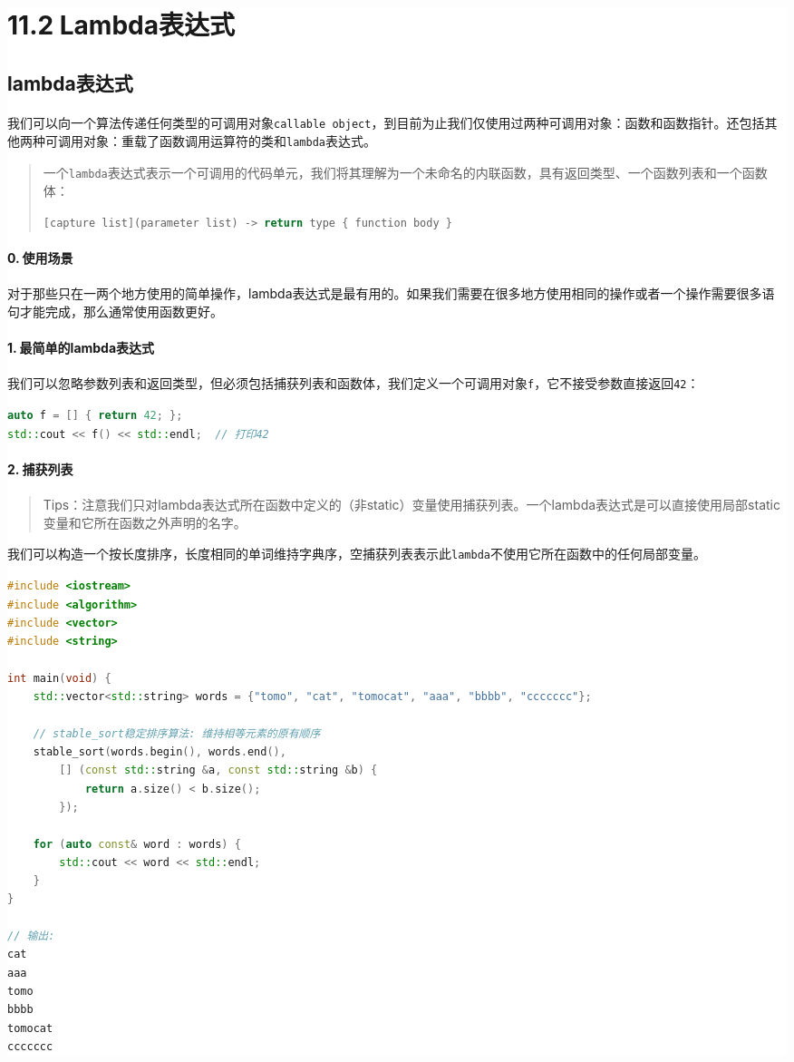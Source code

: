 # 11.2 Lambda表达式

## lambda表达式

我们可以向一个算法传递任何类型的可调用对象`callable object`，到目前为止我们仅使用过两种可调用对象：函数和函数指针。还包括其他两种可调用对象：重载了函数调用运算符的类和`lambda`表达式。

> 一个`lambda`表达式表示一个可调用的代码单元，我们将其理解为一个未命名的内联函数，具有返回类型、一个函数列表和一个函数体：
>
> ```c++
> [capture list](parameter list) -> return type { function body }
> ```

#### 0. 使用场景

对于那些只在一两个地方使用的简单操作，lambda表达式是最有用的。如果我们需要在很多地方使用相同的操作或者一个操作需要很多语句才能完成，那么通常使用函数更好。

#### 1. 最简单的lambda表达式

我们可以忽略参数列表和返回类型，但必须包括捕获列表和函数体，我们定义一个可调用对象`f`，它不接受参数直接返回`42`：

```c++
auto f = [] { return 42; };
std::cout << f() << std::endl;  // 打印42
```

#### 2. 捕获列表

> Tips：注意我们只对lambda表达式所在函数中定义的（非static）变量使用捕获列表。一个lambda表达式是可以直接使用局部static变量和它所在函数之外声明的名字。

我们可以构造一个按长度排序，长度相同的单词维持字典序，空捕获列表表示此`lambda`不使用它所在函数中的任何局部变量。

```c++
#include <iostream>
#include <algorithm>
#include <vector>
#include <string>

int main(void) {
    std::vector<std::string> words = {"tomo", "cat", "tomocat", "aaa", "bbbb", "ccccccc"};

    // stable_sort稳定排序算法: 维持相等元素的原有顺序
    stable_sort(words.begin(), words.end(),
        [] (const std::string &a, const std::string &b) {
            return a.size() < b.size();
        });

    for (auto const& word : words) {
        std::cout << word << std::endl;
    }
}

// 输出:
cat
aaa
tomo
bbbb
tomocat
ccccccc
```
